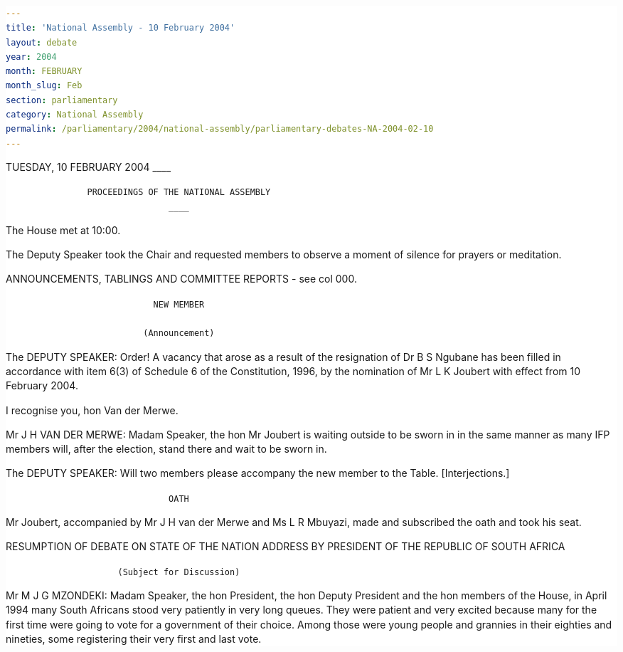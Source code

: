 ```yaml
---
title: 'National Assembly - 10 February 2004'
layout: debate
year: 2004
month: FEBRUARY
month_slug: Feb
section: parliamentary
category: National Assembly
permalink: /parliamentary/2004/national-assembly/parliamentary-debates-NA-2004-02-10
---
```


TUESDAY, 10 FEBRUARY 2004
                                    ____

                    PROCEEDINGS OF THE NATIONAL ASSEMBLY
                                    ____

The House met at 10:00.

The Deputy Speaker took the Chair and requested members to observe a  moment
of silence for prayers or meditation.

ANNOUNCEMENTS, TABLINGS AND COMMITTEE REPORTS - see col 000.

                                 NEW MEMBER

                               (Announcement)

The DEPUTY SPEAKER:  Order!  A  vacancy  that  arose  as  a  result  of  the
resignation of Dr B S Ngubane has been filled in accordance with  item  6(3)
of Schedule 6 of the Constitution,  1996,  by  the  nomination  of  Mr  L  K
Joubert with effect from 10 February 2004.

I recognise you, hon Van der Merwe.

Mr J H VAN DER MERWE: Madam Speaker, the hon Mr Joubert is  waiting  outside
to be sworn in in the same manner  as  many  IFP  members  will,  after  the
election, stand there and wait to be sworn in.

The DEPUTY SPEAKER: Will two members please accompany the new member to  the
Table. [Interjections.]

                                    OATH

Mr Joubert, accompanied by Mr J H van der Merwe and Ms  L  R  Mbuyazi,  made
and subscribed the oath and took his seat.

   RESUMPTION OF DEBATE ON STATE OF THE NATION ADDRESS BY PRESIDENT OF THE
                          REPUBLIC OF SOUTH AFRICA

                          (Subject for Discussion)
Mr M J G  MZONDEKI:  Madam  Speaker,  the  hon  President,  the  hon  Deputy
President and the hon members  of  the  House,  in  April  1994  many  South
Africans stood very patiently in very long queues.  They  were  patient  and
very excited because many for the first  time  were  going  to  vote  for  a
government of their choice. Among those were young people  and  grannies  in
their eighties and nineties, some registering  their  very  first  and  last
vote.

